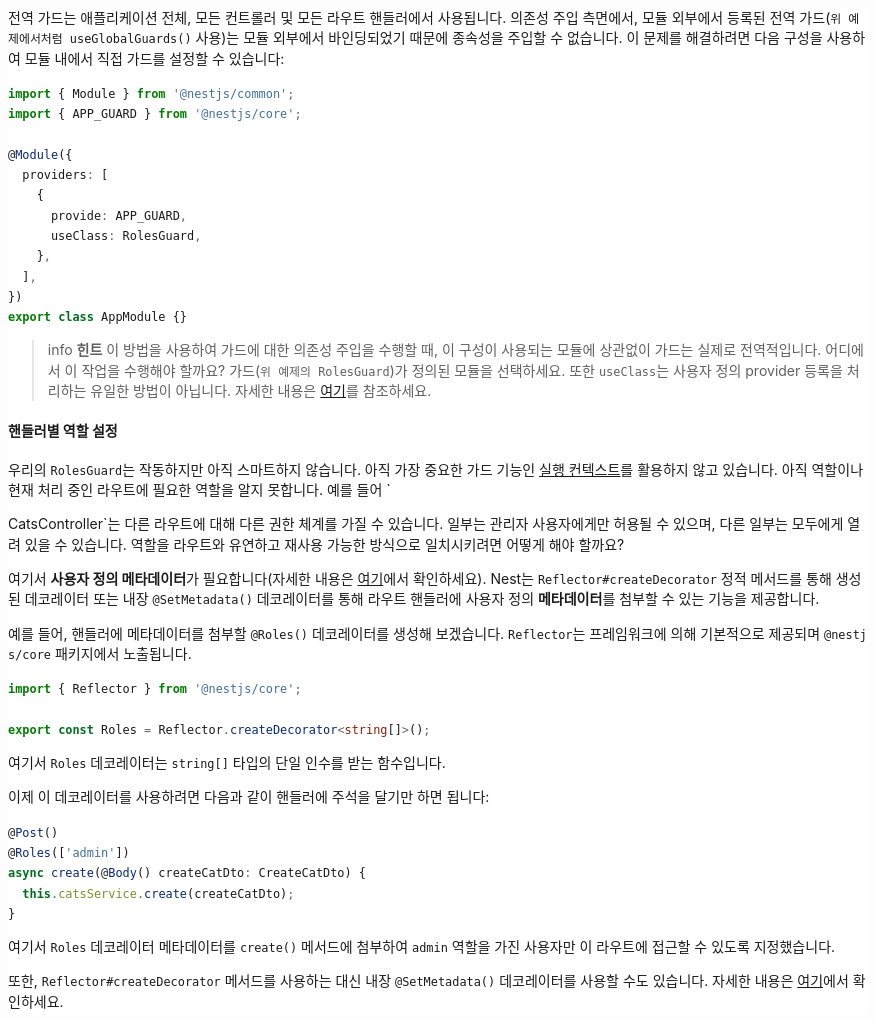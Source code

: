 전역 가드는 애플리케이션 전체, 모든 컨트롤러 및 모든 라우트 핸들러에서 사용됩니다. 의존성 주입 측면에서, 모듈 외부에서 등록된 전역 가드(`위 예제에서처럼 useGlobalGuards()` 사용)는 모듈 외부에서 바인딩되었기 때문에 종속성을 주입할 수 없습니다. 이 문제를 해결하려면 다음 구성을 사용하여 모듈 내에서 직접 가드를 설정할 수 있습니다:

```typescript
import { Module } from '@nestjs/common';
import { APP_GUARD } from '@nestjs/core';

@Module({
  providers: [
    {
      provide: APP_GUARD,
      useClass: RolesGuard,
    },
  ],
})
export class AppModule {}
```

> info **힌트** 이 방법을 사용하여 가드에 대한 의존성 주입을 수행할 때, 이 구성이 사용되는 모듈에 상관없이 가드는 실제로 전역적입니다. 어디에서 이 작업을 수행해야 할까요? 가드(`위 예제의 RolesGuard`)가 정의된 모듈을 선택하세요. 또한 `useClass`는 사용자 정의 provider 등록을 처리하는 유일한 방법이 아닙니다. 자세한 내용은 [여기](https://docs.nestjs.com/fundamentals/custom-providers)를 참조하세요.

#### 핸들러별 역할 설정

우리의 `RolesGuard`는 작동하지만 아직 스마트하지 않습니다. 아직 가장 중요한 가드 기능인 [실행 컨텍스트](https://docs.nestjs.com/fundamentals/execution-context)를 활용하지 않고 있습니다. 아직 역할이나 현재 처리 중인 라우트에 필요한 역할을 알지 못합니다. 예를 들어 `

CatsController`는 다른 라우트에 대해 다른 권한 체계를 가질 수 있습니다. 일부는 관리자 사용자에게만 허용될 수 있으며, 다른 일부는 모두에게 열려 있을 수 있습니다. 역할을 라우트와 유연하고 재사용 가능한 방식으로 일치시키려면 어떻게 해야 할까요?

여기서 **사용자 정의 메타데이터**가 필요합니다(자세한 내용은 [여기](https://docs.nestjs.com/fundamentals/execution-context#reflection-and-metadata)에서 확인하세요). Nest는 `Reflector#createDecorator` 정적 메서드를 통해 생성된 데코레이터 또는 내장 `@SetMetadata()` 데코레이터를 통해 라우트 핸들러에 사용자 정의 **메타데이터**를 첨부할 수 있는 기능을 제공합니다.

예를 들어, 핸들러에 메타데이터를 첨부할 `@Roles()` 데코레이터를 생성해 보겠습니다. `Reflector`는 프레임워크에 의해 기본적으로 제공되며 `@nestjs/core` 패키지에서 노출됩니다.

```typescript
import { Reflector } from '@nestjs/core';

export const Roles = Reflector.createDecorator<string[]>();
```

여기서 `Roles` 데코레이터는 `string[]` 타입의 단일 인수를 받는 함수입니다.

이제 이 데코레이터를 사용하려면 다음과 같이 핸들러에 주석을 달기만 하면 됩니다:

```typescript
@Post()
@Roles(['admin'])
async create(@Body() createCatDto: CreateCatDto) {
  this.catsService.create(createCatDto);
}
```

여기서 `Roles` 데코레이터 메타데이터를 `create()` 메서드에 첨부하여 `admin` 역할을 가진 사용자만 이 라우트에 접근할 수 있도록 지정했습니다.

또한, `Reflector#createDecorator` 메서드를 사용하는 대신 내장 `@SetMetadata()` 데코레이터를 사용할 수도 있습니다. 자세한 내용은 [여기](https://docs.nestjs.com/fundamentals/execution-context#low-level-approach)에서 확인하세요.
